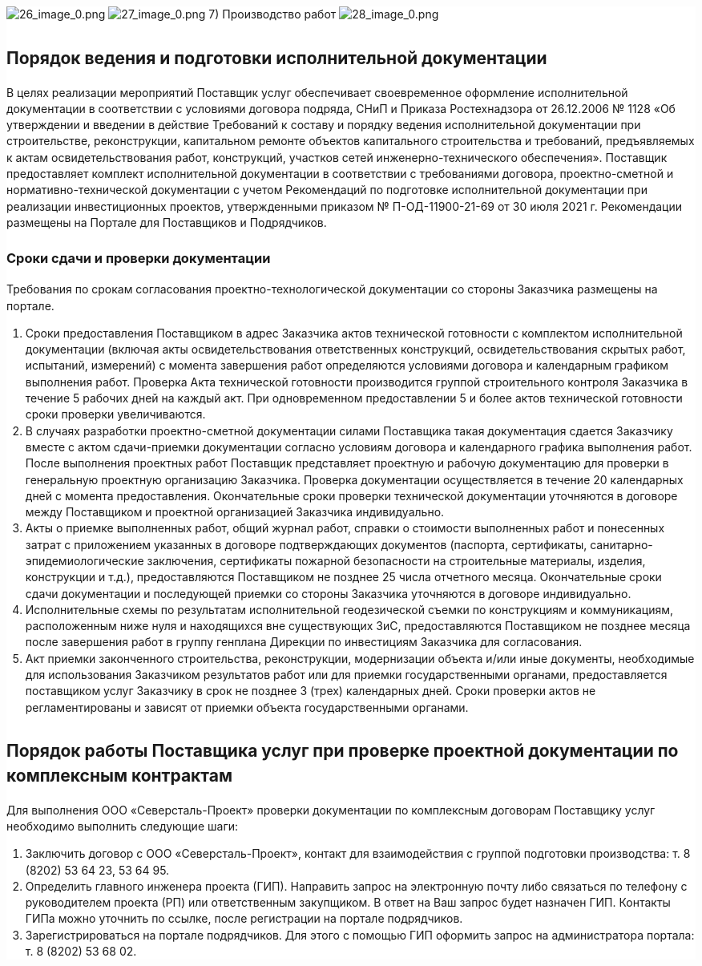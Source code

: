 ![26_image_0.png](26_image_0.png)
![27_image_0.png](27_image_0.png)
7) Производство работ
![28_image_0.png](28_image_0.png)

## Порядок ведения и подготовки исполнительной документации
В целях реализации мероприятий Поставщик услуг обеспечивает своевременное оформление исполнительной документации в соответствии с условиями договора подряда, СНиП и Приказа Ростехнадзора от 26.12.2006 № 1128 «Об утверждении и введении в действие Требований к составу и порядку ведения исполнительной документации при строительстве, реконструкции, капитальном ремонте объектов капитального строительства и требований, предъявляемых к актам освидетельствования работ, конструкций, участков сетей инженерно-технического обеспечения». Поставщик предоставляет комплект исполнительной документации в соответствии с требованиями договора, проектно-сметной и нормативно-технической документации с учетом Рекомендаций по подготовке исполнительной документации при реализации инвестиционных проектов, утвержденными приказом № П-ОД-11900-21-69 от 30 июля 2021 г. Рекомендации размещены на Портале для Поставщиков и Подрядчиков.

### Сроки сдачи и проверки документации
Требования по срокам согласования проектно-технологической документации со стороны Заказчика размещены на портале.
1. Сроки предоставления Поставщиком в адрес Заказчика актов технической готовности с комплектом исполнительной документации (включая акты освидетельствования ответственных конструкций, освидетельствования скрытых работ, испытаний, измерений) с момента завершения работ определяются условиями договора и календарным графиком выполнения работ. Проверка Акта технической готовности производится группой строительного контроля Заказчика в течение 5 рабочих дней на каждый акт. При одновременном предоставлении 5 и более актов технической готовности сроки проверки увеличиваются.
2. В случаях разработки проектно-сметной документации силами Поставщика такая документация сдается Заказчику вместе с актом сдачи-приемки документации согласно условиям договора и календарного графика выполнения работ. После выполнения проектных работ Поставщик представляет проектную и рабочую документацию для проверки в генеральную проектную организацию Заказчика. Проверка документации осуществляется в течение 20 календарных дней с момента предоставления. Окончательные сроки проверки технической документации уточняются в договоре между Поставщиком и проектной организацией Заказчика индивидуально.
3. Акты о приемке выполненных работ, общий журнал работ, справки о стоимости выполненных работ и понесенных затрат с приложением указанных в договоре подтверждающих документов (паспорта, сертификаты, санитарно-эпидемиологические заключения, сертификаты пожарной безопасности на строительные материалы, изделия, конструкции и т.д.), предоставляются Поставщиком не позднее 25 числа отчетного месяца. Окончательные сроки сдачи документации и последующей приемки со стороны Заказчика уточняются в договоре индивидуально.
4. Исполнительные схемы по результатам исполнительной геодезической съемки по конструкциям и коммуникациям, расположенным ниже нуля и находящихся вне существующих ЗиС, предоставляются Поставщиком не позднее месяца после завершения работ в группу генплана Дирекции по инвестициям Заказчика для согласования.
5. Акт приемки законченного строительства, реконструкции, модернизации объекта и/или иные документы, необходимые для использования Заказчиком результатов работ или для приемки государственными органами, предоставляется поставщиком услуг Заказчику в срок не позднее 3 (трех) календарных дней. Сроки проверки актов не регламентированы и зависят от приемки объекта государственными органами.

## Порядок работы Поставщика услуг при проверке проектной документации по комплексным контрактам
Для выполнения ООО «Северсталь-Проект» проверки документации по комплексным договорам Поставщику услуг необходимо выполнить следующие шаги:
1. Заключить договор с ООО «Северсталь-Проект», контакт для взаимодействия с группой подготовки производства: т. 8 (8202) 53 64 23, 53 64 95.
2. Определить главного инженера проекта (ГИП). Направить запрос на электронную почту либо связаться по телефону с руководителем проекта (РП) или ответственным закупщиком. В ответ на Ваш запрос будет назначен ГИП. Контакты ГИПа можно уточнить по ссылке, после регистрации на портале подрядчиков.
3. Зарегистрироваться на портале подрядчиков. Для этого с помощью ГИП оформить запрос на администратора портала: т. 8 (8202) 53 68 02.